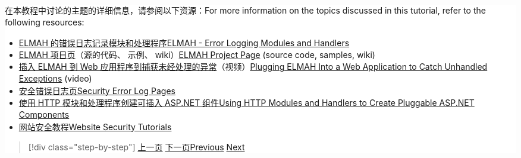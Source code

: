 <span data-ttu-id="6f6df-304">在本教程中讨论的主题的详细信息，请参阅以下资源：</span><span class="sxs-lookup"><span data-stu-id="6f6df-304">For more information on the topics discussed in this tutorial, refer to the following resources:</span></span>

- [<span data-ttu-id="6f6df-305">ELMAH 的错误日志记录模块和处理程序</span><span class="sxs-lookup"><span data-stu-id="6f6df-305">ELMAH - Error Logging Modules and Handlers</span></span>](http://dotnetslackers.com/articles/aspnet/ErrorLoggingModulesAndHandlers.aspx)
- <span data-ttu-id="6f6df-306">[ELMAH 项目页](https://code.google.com/p/elmah/)（源的代码、 示例、 wiki）</span><span class="sxs-lookup"><span data-stu-id="6f6df-306">[ELMAH Project Page](https://code.google.com/p/elmah/) (source code, samples, wiki)</span></span>
- <span data-ttu-id="6f6df-307">[插入 ELMAH 到 Web 应用程序到捕获未经处理的异常](http://screencastaday.com/ScreenCasts/43_Plugging_Elmah_into_Web_Application_to_Catch_Unhandled_Exceptions.aspx)（视频）</span><span class="sxs-lookup"><span data-stu-id="6f6df-307">[Plugging ELMAH Into a Web Application to Catch Unhandled Exceptions](http://screencastaday.com/ScreenCasts/43_Plugging_Elmah_into_Web_Application_to_Catch_Unhandled_Exceptions.aspx) (video)</span></span>
- [<span data-ttu-id="6f6df-308">安全错误日志页</span><span class="sxs-lookup"><span data-stu-id="6f6df-308">Security Error Log Pages</span></span>](https://code.google.com/p/elmah/wiki/SecuringErrorLogPages)
- [<span data-ttu-id="6f6df-309">使用 HTTP 模块和处理程序创建可插入 ASP.NET 组件</span><span class="sxs-lookup"><span data-stu-id="6f6df-309">Using HTTP Modules and Handlers to Create Pluggable ASP.NET Components</span></span>](https://msdn.microsoft.com/library/aa479332.aspx)
- [<span data-ttu-id="6f6df-310">网站安全教程</span><span class="sxs-lookup"><span data-stu-id="6f6df-310">Website Security Tutorials</span></span>](../../older-versions-security/introduction/security-basics-and-asp-net-support-cs.md)

> [!div class="step-by-step"]
> <span data-ttu-id="6f6df-311">[上一页](logging-error-details-with-asp-net-health-monitoring-cs.md)
> [下一页](precompiling-your-website-cs.md)</span><span class="sxs-lookup"><span data-stu-id="6f6df-311">[Previous](logging-error-details-with-asp-net-health-monitoring-cs.md)
[Next](precompiling-your-website-cs.md)</span></span>
